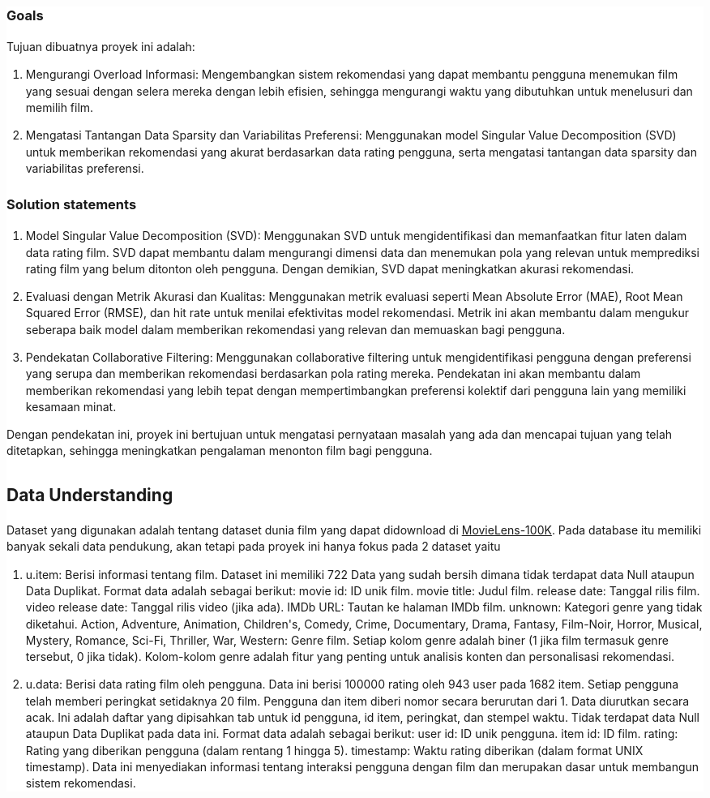 ### Goals

Tujuan dibuatnya proyek ini adalah: 
1. Mengurangi Overload Informasi:
Mengembangkan sistem rekomendasi yang dapat membantu pengguna menemukan film yang sesuai dengan selera mereka dengan lebih efisien, sehingga mengurangi waktu yang dibutuhkan untuk menelusuri dan memilih film.

2. Mengatasi Tantangan Data Sparsity dan Variabilitas Preferensi:
Menggunakan model Singular Value Decomposition (SVD) untuk memberikan rekomendasi yang akurat berdasarkan data rating pengguna, serta mengatasi tantangan data sparsity dan variabilitas preferensi.

### Solution statements
1. Model Singular Value Decomposition (SVD): Menggunakan SVD untuk mengidentifikasi dan memanfaatkan fitur laten dalam data rating film. SVD dapat membantu dalam mengurangi dimensi data dan menemukan pola yang relevan untuk memprediksi rating film yang belum ditonton oleh pengguna. Dengan demikian, SVD dapat meningkatkan akurasi rekomendasi.

2. Evaluasi dengan Metrik Akurasi dan Kualitas: Menggunakan metrik evaluasi seperti Mean Absolute Error (MAE), Root Mean Squared Error (RMSE), dan hit rate untuk menilai efektivitas model rekomendasi. Metrik ini akan membantu dalam mengukur seberapa baik model dalam memberikan rekomendasi yang relevan dan memuaskan bagi pengguna.

3. Pendekatan Collaborative Filtering: Menggunakan collaborative filtering untuk mengidentifikasi pengguna dengan preferensi yang serupa dan memberikan rekomendasi berdasarkan pola rating mereka. Pendekatan ini akan membantu dalam memberikan rekomendasi yang lebih tepat dengan mempertimbangkan preferensi kolektif dari pengguna lain yang memiliki kesamaan minat.

Dengan pendekatan ini, proyek ini bertujuan untuk mengatasi pernyataan masalah yang ada dan mencapai tujuan yang telah ditetapkan, sehingga meningkatkan pengalaman menonton film bagi pengguna.

## Data Understanding
Dataset yang digunakan adalah tentang dataset dunia film yang dapat didownload di [MovieLens-100K](https://www.kaggle.com/datasets/prajitdatta/movielens-100k-dataset/data). Pada database itu memiliki banyak sekali data pendukung, akan tetapi pada proyek ini hanya fokus pada 2 dataset yaitu 

1. u.item: Berisi informasi tentang film. Dataset ini memiliki 722 Data yang sudah bersih dimana tidak terdapat data Null ataupun Data Duplikat. 
Format data adalah sebagai berikut:
movie id: ID unik film.
movie title: Judul film.
release date: Tanggal rilis film.
video release date: Tanggal rilis video (jika ada).
IMDb URL: Tautan ke halaman IMDb film.
unknown: Kategori genre yang tidak diketahui.
Action, Adventure, Animation, Children's, Comedy, Crime, Documentary, Drama, Fantasy, Film-Noir, Horror, Musical, Mystery, Romance, Sci-Fi, Thriller, War, Western: Genre film. Setiap kolom genre adalah biner (1 jika film termasuk genre tersebut, 0 jika tidak).
Kolom-kolom genre adalah fitur yang penting untuk analisis konten dan personalisasi rekomendasi.

2. u.data: Berisi data rating film oleh pengguna. Data ini berisi 100000 rating oleh 943 user pada 1682 item. Setiap pengguna telah memberi peringkat setidaknya 20 film. Pengguna dan item diberi nomor secara berurutan dari 1. Data diurutkan secara acak. Ini adalah daftar yang dipisahkan tab untuk id pengguna, id item, peringkat, dan stempel waktu. Tidak terdapat data Null ataupun Data Duplikat pada data ini. Format data adalah sebagai berikut:
user id: ID unik pengguna.
item id: ID film.
rating: Rating yang diberikan pengguna (dalam rentang 1 hingga 5).
timestamp: Waktu rating diberikan (dalam format UNIX timestamp).
Data ini menyediakan informasi tentang interaksi pengguna dengan film dan merupakan dasar untuk membangun sistem rekomendasi.
